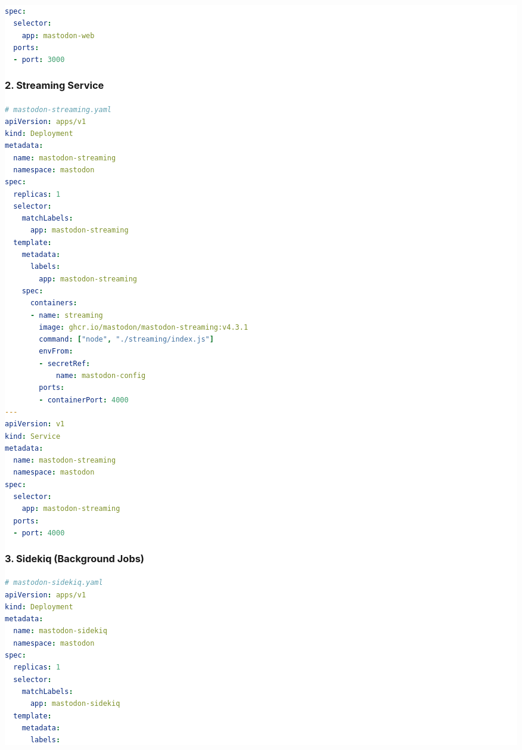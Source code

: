 ```yaml
spec:
  selector:
    app: mastodon-web
  ports:
  - port: 3000
```

### 2. Streaming Service
```yaml
# mastodon-streaming.yaml
apiVersion: apps/v1
kind: Deployment
metadata:
  name: mastodon-streaming
  namespace: mastodon
spec:
  replicas: 1
  selector:
    matchLabels:
      app: mastodon-streaming
  template:
    metadata:
      labels:
        app: mastodon-streaming
    spec:
      containers:
      - name: streaming
        image: ghcr.io/mastodon/mastodon-streaming:v4.3.1
        command: ["node", "./streaming/index.js"]
        envFrom:
        - secretRef:
            name: mastodon-config
        ports:
        - containerPort: 4000
---
apiVersion: v1
kind: Service
metadata:
  name: mastodon-streaming
  namespace: mastodon
spec:
  selector:
    app: mastodon-streaming
  ports:
  - port: 4000
```

### 3. Sidekiq (Background Jobs)
```yaml
# mastodon-sidekiq.yaml
apiVersion: apps/v1
kind: Deployment
metadata:
  name: mastodon-sidekiq
  namespace: mastodon
spec:
  replicas: 1
  selector:
    matchLabels:
      app: mastodon-sidekiq
  template:
    metadata:
      labels:
```